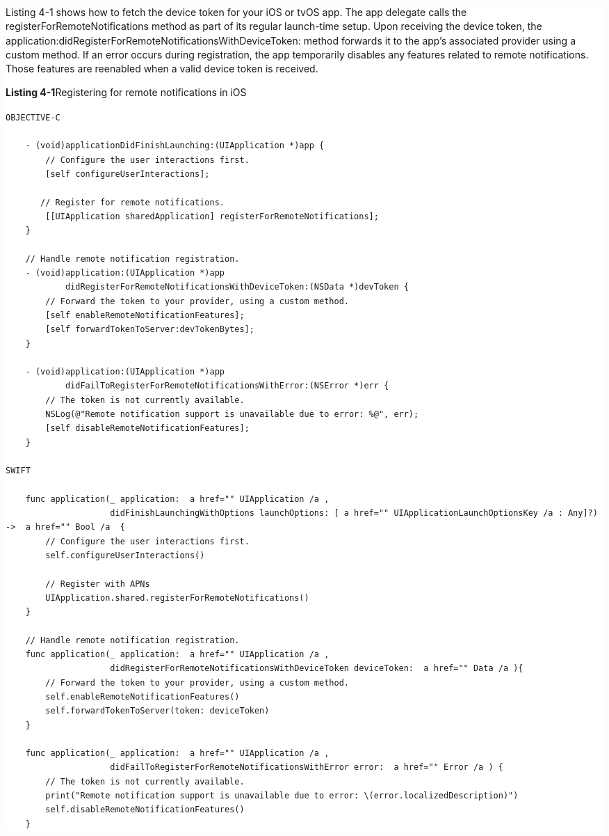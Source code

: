 Listing 4-1 shows how to fetch the device token for your iOS or tvOS app. The app delegate calls the registerForRemoteNotifications method as part of its regular launch-time setup. Upon receiving the device token, the application:didRegisterForRemoteNotificationsWithDeviceToken: method forwards it to the app’s associated provider using a custom method. If an error occurs during registration, the app temporarily disables any features related to remote notifications. Those features are reenabled when a valid device token is received.

**Listing 4-1**Registering for remote notifications in iOS

```
OBJECTIVE-C

	- (void)applicationDidFinishLaunching:(UIApplication *)app {
	    // Configure the user interactions first.
	    [self configureUserInteractions];
	 
	   // Register for remote notifications.
	    [[UIApplication sharedApplication] registerForRemoteNotifications];
	}
	 
	// Handle remote notification registration.
	- (void)application:(UIApplication *)app
	        didRegisterForRemoteNotificationsWithDeviceToken:(NSData *)devToken {
	    // Forward the token to your provider, using a custom method.
	    [self enableRemoteNotificationFeatures];
	    [self forwardTokenToServer:devTokenBytes];
	}
	 
	- (void)application:(UIApplication *)app
	        didFailToRegisterForRemoteNotificationsWithError:(NSError *)err {
	    // The token is not currently available.
	    NSLog(@"Remote notification support is unavailable due to error: %@", err);
	    [self disableRemoteNotificationFeatures];
	}

SWIFT

	func application(_ application:  a href="" UIApplication /a ,
	                 didFinishLaunchingWithOptions launchOptions: [ a href="" UIApplicationLaunchOptionsKey /a : Any]?) ->  a href="" Bool /a  {
	    // Configure the user interactions first.
	    self.configureUserInteractions()
	    
	    // Register with APNs
	    UIApplication.shared.registerForRemoteNotifications()
	}
	 
	// Handle remote notification registration.
	func application(_ application:  a href="" UIApplication /a ,
	                 didRegisterForRemoteNotificationsWithDeviceToken deviceToken:  a href="" Data /a ){
	    // Forward the token to your provider, using a custom method.
	    self.enableRemoteNotificationFeatures()
	    self.forwardTokenToServer(token: deviceToken)
	}
	 
	func application(_ application:  a href="" UIApplication /a ,
	                 didFailToRegisterForRemoteNotificationsWithError error:  a href="" Error /a ) {
	    // The token is not currently available.
	    print("Remote notification support is unavailable due to error: \(error.localizedDescription)")
	    self.disableRemoteNotificationFeatures()
	}
```